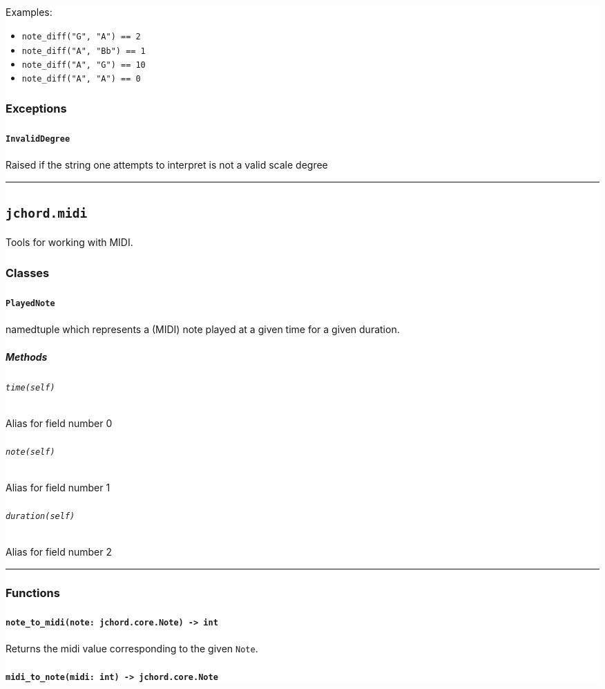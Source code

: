 Examples:

* `note_diff("G", "A") == 2`
* `note_diff("A", "Bb") == 1`
* `note_diff("A", "G") == 10`
* `note_diff("A", "A") == 0`


### Exceptions

#### `InvalidDegree`

Raised if the string one attempts to interpret is not a valid scale degree



---



## `jchord.midi`


Tools for working with MIDI.

### Classes

#### `PlayedNote`

namedtuple which represents a (MIDI) note played at a given time for a given duration.

##### Methods

###### `time(self)`

Alias for field number 0


###### `note(self)`

Alias for field number 1


###### `duration(self)`

Alias for field number 2


---


### Functions

#### `note_to_midi(note: jchord.core.Note) -> int`

Returns the midi value corresponding to the given `Note`.


#### `midi_to_note(midi: int) -> jchord.core.Note`
